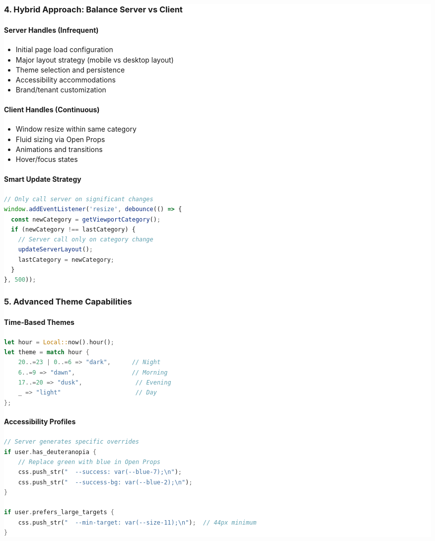 ### 4. Hybrid Approach: Balance Server vs Client

#### Server Handles (Infrequent)
- Initial page load configuration
- Major layout strategy (mobile vs desktop layout)
- Theme selection and persistence
- Accessibility accommodations
- Brand/tenant customization

#### Client Handles (Continuous)
- Window resize within same category
- Fluid sizing via Open Props
- Animations and transitions
- Hover/focus states

#### Smart Update Strategy
```javascript
// Only call server on significant changes
window.addEventListener('resize', debounce(() => {
  const newCategory = getViewportCategory();
  if (newCategory !== lastCategory) {
    // Server call only on category change
    updateServerLayout();
    lastCategory = newCategory;
  }
}, 500));
```

### 5. Advanced Theme Capabilities

#### Time-Based Themes
```rust
let hour = Local::now().hour();
let theme = match hour {
    20..=23 | 0..=6 => "dark",      // Night
    6..=9 => "dawn",                // Morning
    17..=20 => "dusk",               // Evening
    _ => "light"                     // Day
};
```

#### Accessibility Profiles
```rust
// Server generates specific overrides
if user.has_deuteranopia {
    // Replace green with blue in Open Props
    css.push_str("  --success: var(--blue-7);\n");
    css.push_str("  --success-bg: var(--blue-2);\n");
}

if user.prefers_large_targets {
    css.push_str("  --min-target: var(--size-11);\n");  // 44px minimum
}
```
